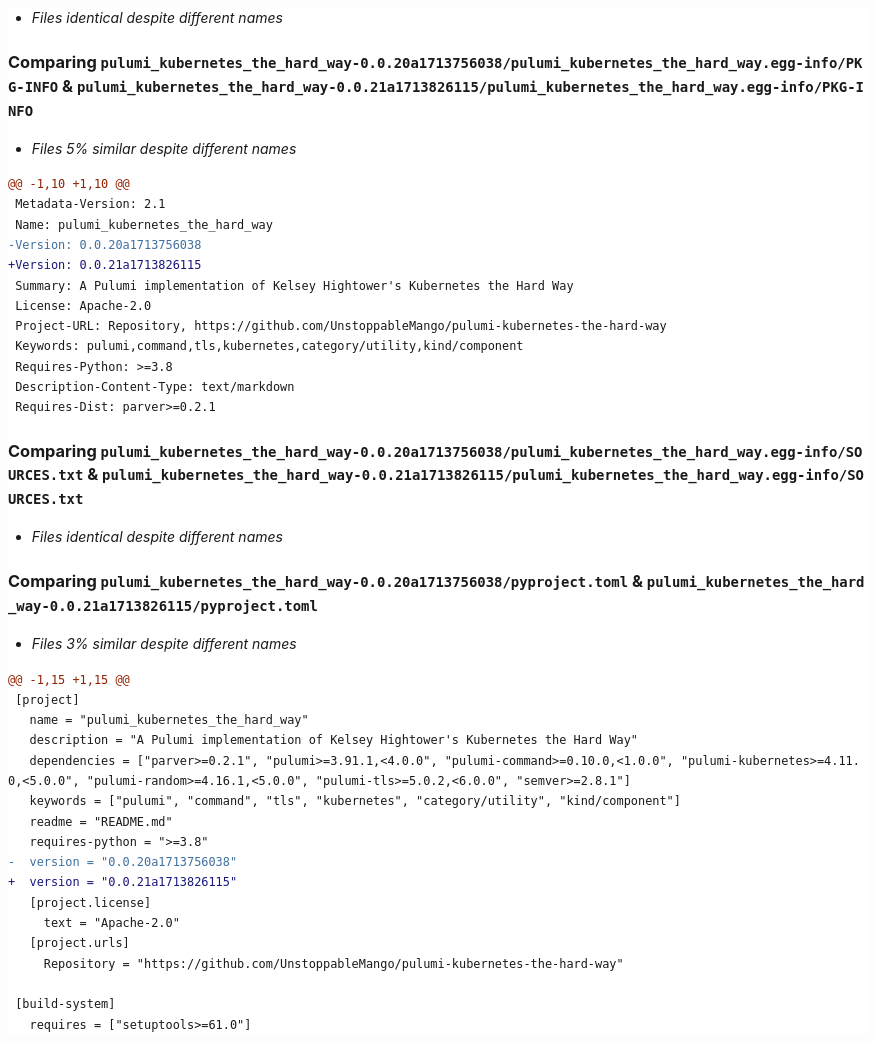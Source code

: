  * *Files identical despite different names*

### Comparing `pulumi_kubernetes_the_hard_way-0.0.20a1713756038/pulumi_kubernetes_the_hard_way.egg-info/PKG-INFO` & `pulumi_kubernetes_the_hard_way-0.0.21a1713826115/pulumi_kubernetes_the_hard_way.egg-info/PKG-INFO`

 * *Files 5% similar despite different names*

```diff
@@ -1,10 +1,10 @@
 Metadata-Version: 2.1
 Name: pulumi_kubernetes_the_hard_way
-Version: 0.0.20a1713756038
+Version: 0.0.21a1713826115
 Summary: A Pulumi implementation of Kelsey Hightower's Kubernetes the Hard Way
 License: Apache-2.0
 Project-URL: Repository, https://github.com/UnstoppableMango/pulumi-kubernetes-the-hard-way
 Keywords: pulumi,command,tls,kubernetes,category/utility,kind/component
 Requires-Python: >=3.8
 Description-Content-Type: text/markdown
 Requires-Dist: parver>=0.2.1
```

### Comparing `pulumi_kubernetes_the_hard_way-0.0.20a1713756038/pulumi_kubernetes_the_hard_way.egg-info/SOURCES.txt` & `pulumi_kubernetes_the_hard_way-0.0.21a1713826115/pulumi_kubernetes_the_hard_way.egg-info/SOURCES.txt`

 * *Files identical despite different names*

### Comparing `pulumi_kubernetes_the_hard_way-0.0.20a1713756038/pyproject.toml` & `pulumi_kubernetes_the_hard_way-0.0.21a1713826115/pyproject.toml`

 * *Files 3% similar despite different names*

```diff
@@ -1,15 +1,15 @@
 [project]
   name = "pulumi_kubernetes_the_hard_way"
   description = "A Pulumi implementation of Kelsey Hightower's Kubernetes the Hard Way"
   dependencies = ["parver>=0.2.1", "pulumi>=3.91.1,<4.0.0", "pulumi-command>=0.10.0,<1.0.0", "pulumi-kubernetes>=4.11.0,<5.0.0", "pulumi-random>=4.16.1,<5.0.0", "pulumi-tls>=5.0.2,<6.0.0", "semver>=2.8.1"]
   keywords = ["pulumi", "command", "tls", "kubernetes", "category/utility", "kind/component"]
   readme = "README.md"
   requires-python = ">=3.8"
-  version = "0.0.20a1713756038"
+  version = "0.0.21a1713826115"
   [project.license]
     text = "Apache-2.0"
   [project.urls]
     Repository = "https://github.com/UnstoppableMango/pulumi-kubernetes-the-hard-way"
 
 [build-system]
   requires = ["setuptools>=61.0"]
```

